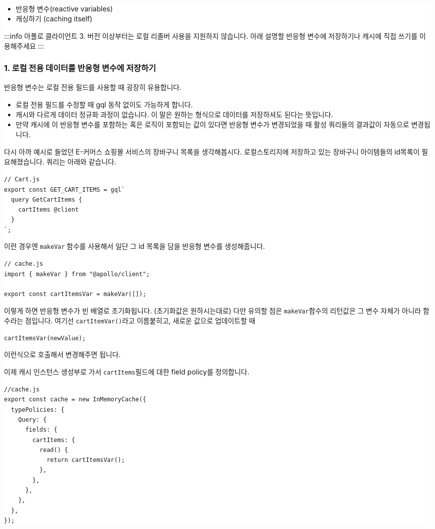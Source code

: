 - 반응형 변수(reactive variables)
- 캐싱하기 (caching itself)

:::info
아폴로 클라이언트 3. 버전 이상부터는 로컬 리졸버 사용을 지원하지 않습니다.
아래 설명할 반응형 변수에 저장하기나 캐시에 직접 쓰기를 이용해주세요
:::

### 1. 로컬 전용 데이터를 반응형 변수에 저장하기

반응형 변수는 로컬 전용 필드를 사용할 때 굉장히 유용합니다.

- 로컬 전용 필드를 수정할 때 gql 동작 없이도 가능하게 합니다.
- 캐시와 다르게 데이터 정규화 과정이 없습니다. 이 말은 원하는 형식으로 데이터를 저장하셔도 된다는 뜻입니다.
- 만약 캐시에 이 반응형 변수를 포함하는 혹은 로직이 포함되는 값이 있다면 반응형 변수가 변경되었을 때 활성 쿼리들의 결과값이 자동으로 변경됩니다.

다시 아까 예시로 들었던 E-커머스 쇼핑몰 서비스의 장바구니 목록을 생각해봅시다. 로컬스토리지에 저장하고 있는 장바구니 아이템들의 id목록이 필요해졌습니다. 쿼리는 아래와 같습니다.

```tsx
// Cart.js
export const GET_CART_ITEMS = gql`
  query GetCartItems {
    cartItems @client
  }
`;
```

이런 경우엔 `makeVar` 함수를 사용해서 일단 그 id 목록을 담을 반응형 변수를 생성해줍니다.

```tsx
// cache.js
import { makeVar } from "@apollo/client";

export const cartItemsVar = makeVar([]);
```

이렇게 하면 반응형 변수가 빈 배열로 초기화됩니다. (초기화값은 원하시는대로) 다만 유의할 점은 `makeVar`함수의 리턴값은 그 변수 자체가 아니라 함수라는 점입니다. 여기선 `cartItemVar()`라고 이름붙히고, 새로운 값으로 업데이트할 때

```tsx
cartItemsVar(newValue);
```

이런식으로 호출해서 변경해주면 됩니다.

이제 캐시 인스턴스 생성부로 가서 `cartItems`필드에 대한 field policy를 정의합니다.

```tsx
//cache.js
export const cache = new InMemoryCache({
  typePolicies: {
    Query: {
      fields: {
        cartItems: {
          read() {
            return cartItemsVar();
          },
        },
      },
    },
  },
});
```
